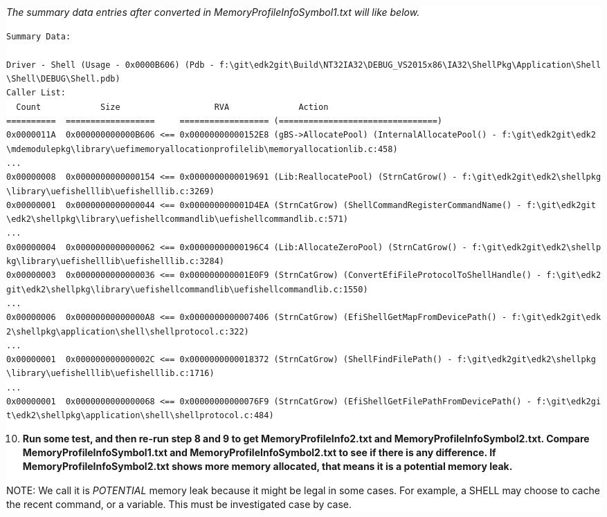   *The summary data entries after converted in MemoryProfileInfoSymbol1.txt will like below.*
  ```
  Summary Data:

  Driver - Shell (Usage - 0x0000B606) (Pdb - f:\git\edk2git\Build\NT32IA32\DEBUG_VS2015x86\IA32\ShellPkg\Application\Shell\Shell\DEBUG\Shell.pdb)
  Caller List:
    Count            Size                   RVA              Action
  ==========  ==================     ================== (================================)
  0x0000011A  0x000000000000B606 <== 0x00000000000152E8 (gBS->AllocatePool) (InternalAllocatePool() - f:\git\edk2git\edk2\mdemodulepkg\library\uefimemoryallocationprofilelib\memoryallocationlib.c:458)
  ...
  0x00000008  0x0000000000000154 <== 0x0000000000019691 (Lib:ReallocatePool) (StrnCatGrow() - f:\git\edk2git\edk2\shellpkg\library\uefishelllib\uefishelllib.c:3269)
  0x00000001  0x0000000000000044 <== 0x000000000001D4EA (StrnCatGrow) (ShellCommandRegisterCommandName() - f:\git\edk2git\edk2\shellpkg\library\uefishellcommandlib\uefishellcommandlib.c:571)
  ...
  0x00000004  0x0000000000000062 <== 0x00000000000196C4 (Lib:AllocateZeroPool) (StrnCatGrow() - f:\git\edk2git\edk2\shellpkg\library\uefishelllib\uefishelllib.c:3284)
  0x00000003  0x0000000000000036 <== 0x000000000001E0F9 (StrnCatGrow) (ConvertEfiFileProtocolToShellHandle() - f:\git\edk2git\edk2\shellpkg\library\uefishellcommandlib\uefishellcommandlib.c:1550)
  ...
  0x00000006  0x00000000000000A8 <== 0x0000000000007406 (StrnCatGrow) (EfiShellGetMapFromDevicePath() - f:\git\edk2git\edk2\shellpkg\application\shell\shellprotocol.c:322)
  ...
  0x00000001  0x000000000000002C <== 0x0000000000018372 (StrnCatGrow) (ShellFindFilePath() - f:\git\edk2git\edk2\shellpkg\library\uefishelllib\uefishelllib.c:1716)
  ...
  0x00000001  0x0000000000000068 <== 0x00000000000076F9 (StrnCatGrow) (EfiShellGetFilePathFromDevicePath() - f:\git\edk2git\edk2\shellpkg\application\shell\shellprotocol.c:484)
  ```
10. **Run some test, and then re-run step 8 and 9 to get MemoryProfileInfo2.txt and MemoryProfileInfoSymbol2.txt. Compare MemoryProfileInfoSymbol1.txt and MemoryProfileInfoSymbol2.txt to see if there is any difference. If MemoryProfileInfoSymbol2.txt shows more memory allocated, that means it is a potential memory leak.**

  NOTE: We call it is *POTENTIAL* memory leak because it might be legal in some cases. For example, a SHELL may choose to cache the recent command, or a variable. This must be investigated case by case.
